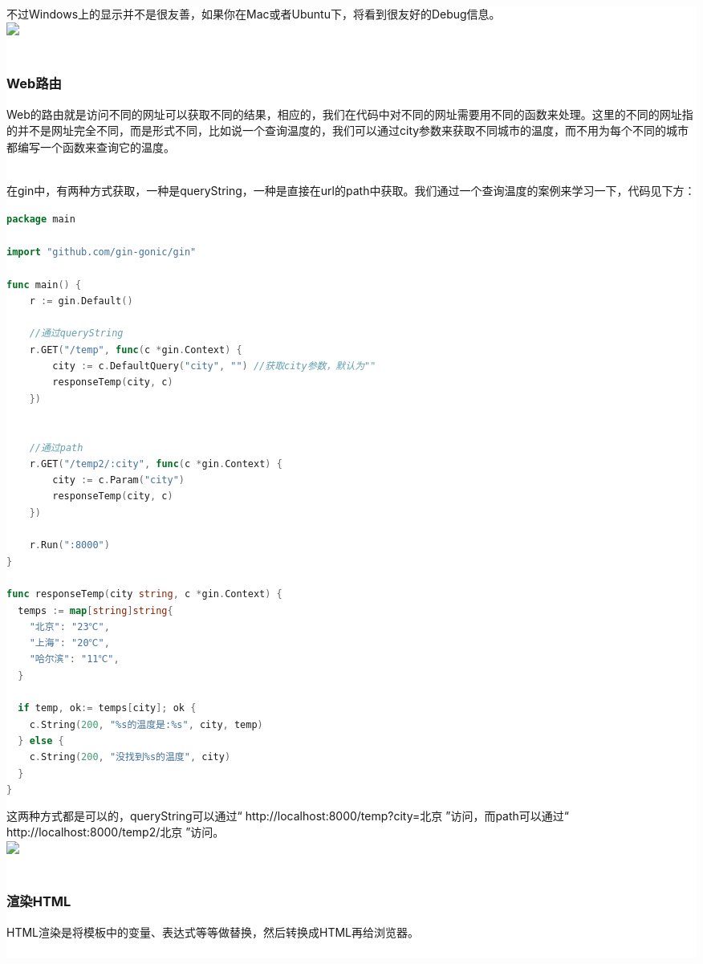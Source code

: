 不过Windows上的显示并不是很友善，如果你在Mac或者Ubuntu下，将看到很友好的Debug信息。<br>
![](./imgs/5.4/5.4-17.png?raw=true)<br><br>

### Web路由
Web的路由就是访问不同的网址可以获取不同的结果，相应的，我们在代码中对不同的网址需要用不同的函数来处理。这里的不同的网址指的并不是网址完全不同，而是形式不同，比如说一个查询温度的，我们可以通过city参数来获取不同城市的温度，而不用为每个不同的城市都编写一个函数来查询它的温度。<br><br>

在gin中，有两种方式获取，一种是queryString，一种是直接在url的path中获取。我们通过一个查询温度的案例来学习一下，代码见下方：
``` go
package main

import "github.com/gin-gonic/gin"

func main() {
    r := gin.Default()

    //通过queryString
    r.GET("/temp", func(c *gin.Context) {
        city := c.DefaultQuery("city", "") //获取city参数，默认为""
        responseTemp(city, c)
    })


    //通过path
    r.GET("/temp2/:city", func(c *gin.Context) {
        city := c.Param("city")
        responseTemp(city, c)
    })

    r.Run(":8000")
}

func responseTemp(city string, c *gin.Context) {
  temps := map[string]string{
    "北京": "23℃",
    "上海": "20℃",
    "哈尔滨": "11℃",
  }

  if temp, ok:= temps[city]; ok {
    c.String(200, "%s的温度是:%s", city, temp)
  } else {
    c.String(200, "没找到%s的温度", city)
  }
}
```
这两种方式都是可以的，queryString可以通过“ http://localhost:8000/temp?city=北京 ”访问，而path可以通过“ http://localhost:8000/temp2/北京 ”访问。<br>
![](./imgs/5.4/5.4-18.png?raw=true)<br><br>

### 渲染HTML
HTML渲染是将模板中的变量、表达式等等做替换，然后转换成HTML再给浏览器。<br><br>
